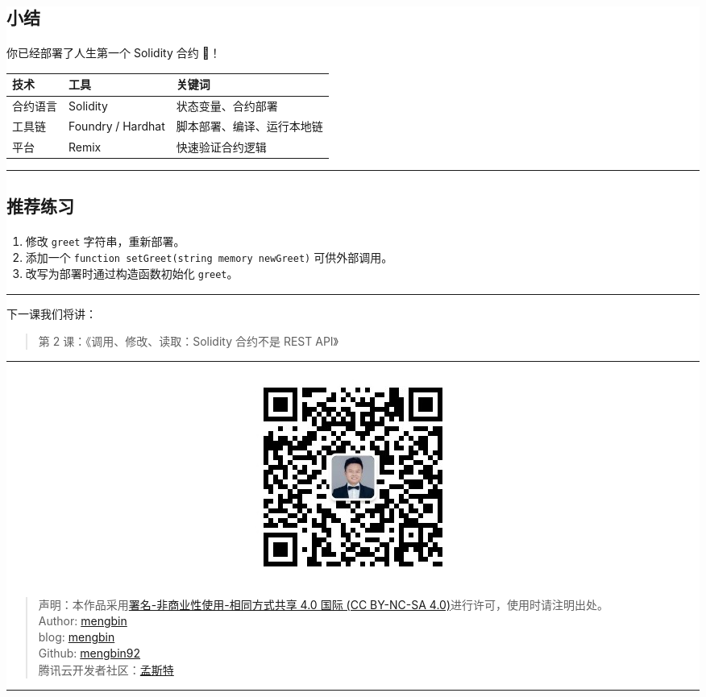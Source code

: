 
## 小结

你已经部署了人生第一个 Solidity 合约 🎉！

| 技术     | 工具              | 关键词                     |
| :------- | :---------------- | :------------------------- |
| 合约语言 | Solidity          | 状态变量、合约部署         |
| 工具链   | Foundry / Hardhat | 脚本部署、编译、运行本地链 |
| 平台     | Remix             | 快速验证合约逻辑           |

---

## 推荐练习

1. 修改 `greet` 字符串，重新部署。
2. 添加一个 `function setGreet(string memory newGreet)` 可供外部调用。
3. 改写为部署时通过构造函数初始化 `greet`。

---

下一课我们将讲：

> 第 2 课：《调用、修改、读取：Solidity 合约不是 REST API》

---

<div align="center">
  <img src="../img/qrcode_wechat.jpg" alt="孟斯特">
</div>

> 声明：本作品采用[署名-非商业性使用-相同方式共享 4.0 国际 (CC BY-NC-SA 4.0)](https://creativecommons.org/licenses/by-nc-sa/4.0/deed.zh)进行许可，使用时请注明出处。  
> Author: [mengbin](mengbin1992@outlook.com)  
> blog: [mengbin](https://mengbin.top)  
> Github: [mengbin92](https://mengbin92.github.io/)  
> 腾讯云开发者社区：[孟斯特](https://cloud.tencent.com/developer/user/6649301)  
---